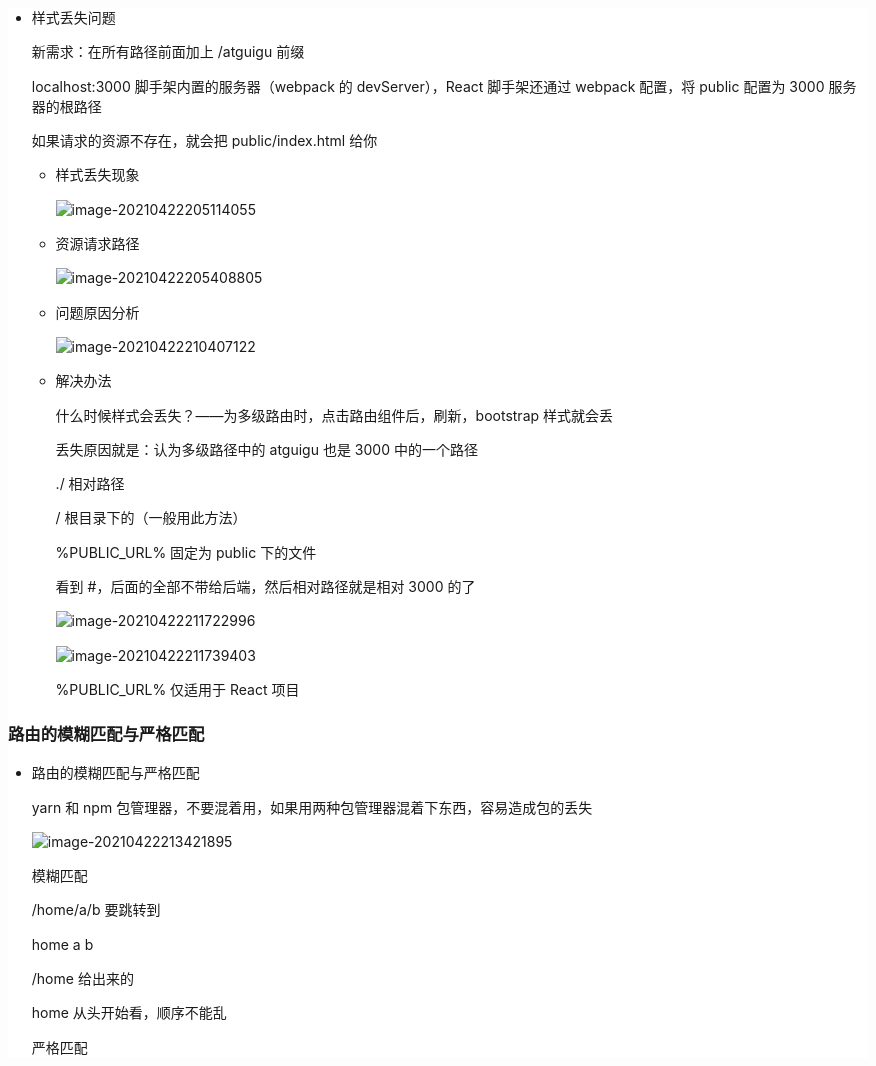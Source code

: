 - 样式丢失问题

  新需求：在所有路径前面加上 /atguigu 前缀

  localhost:3000 脚手架内置的服务器（webpack 的 devServer），React 脚手架还通过 webpack 配置，将 public 配置为 3000 服务器的根路径

  如果请求的资源不存在，就会把 public/index.html 给你

  + 样式丢失现象

    ![image-20210422205114055](https://gitee.com/twilight_h_1184651848/pic-go-img/raw/master/%E5%89%8D%E7%AB%AF/react/20210422210116.png)

  + 资源请求路径

    ![image-20210422205408805](https://gitee.com/twilight_h_1184651848/pic-go-img/raw/master/%E5%89%8D%E7%AB%AF/react/20210422210117.png)

  + 问题原因分析

    ![image-20210422210407122](https://gitee.com/twilight_h_1184651848/pic-go-img/raw/master/%E5%89%8D%E7%AB%AF/react/20210423001838.png)

  + 解决办法

    什么时候样式会丢失？——为多级路由时，点击路由组件后，刷新，bootstrap 样式就会丢

    丢失原因就是：认为多级路径中的 atguigu 也是 3000 中的一个路径

    ./ 相对路径

    / 根目录下的（一般用此方法）

    %PUBLIC_URL% 固定为 public 下的文件

    看到 #，后面的全部不带给后端，然后相对路径就是相对 3000 的了

    ![image-20210422211722996](https://gitee.com/twilight_h_1184651848/pic-go-img/raw/master/%E5%89%8D%E7%AB%AF/react/20210423001839.png)

    ![image-20210422211739403](https://gitee.com/twilight_h_1184651848/pic-go-img/raw/master/%E5%89%8D%E7%AB%AF/react/20210423001840.png)

    %PUBLIC_URL% 仅适用于 React 项目

### 路由的模糊匹配与严格匹配

- 路由的模糊匹配与严格匹配

  yarn 和 npm 包管理器，不要混着用，如果用两种包管理器混着下东西，容易造成包的丢失

  ![image-20210422213421895](https://gitee.com/twilight_h_1184651848/pic-go-img/raw/master/%E5%89%8D%E7%AB%AF/react/20210423001841.png)

  模糊匹配

  /home/a/b 要跳转到

  home a b

  /home 给出来的

  home 从头开始看，顺序不能乱

  严格匹配
